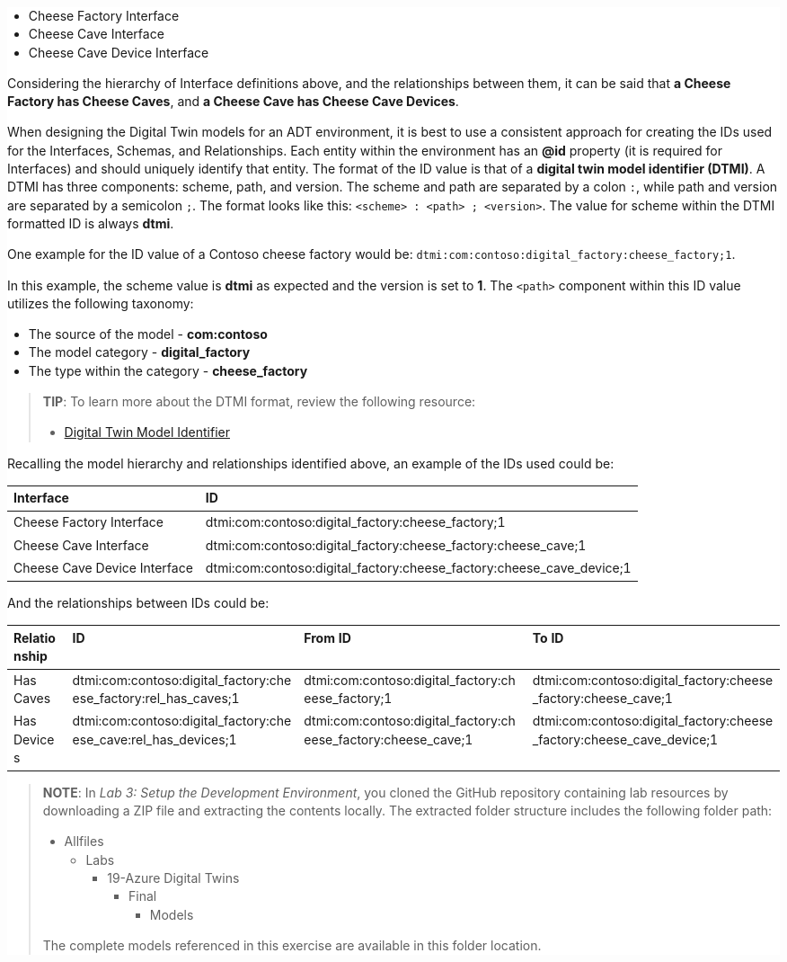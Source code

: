 * Cheese Factory Interface
* Cheese Cave Interface
* Cheese Cave Device Interface

Considering the hierarchy of Interface definitions above, and the relationships between them, it can be said that **a Cheese Factory has Cheese Caves**, and **a Cheese Cave has Cheese Cave Devices**.

When designing the Digital Twin models for an ADT environment, it is best to use a consistent approach for creating the IDs used for the Interfaces, Schemas, and Relationships. Each entity within the environment has an **@id** property (it is required for Interfaces) and should uniquely identify that entity. The format of the ID value is that of a **digital twin model identifier (DTMI)**. A DTMI has three components: scheme, path, and version. The scheme and path are separated by a colon `:`, while path and version are separated by a semicolon `;`. The format looks like this: `<scheme> : <path> ; <version>`. The value for scheme within the DTMI formatted ID is always **dtmi**.

One example for the ID value of a Contoso cheese factory would be: `dtmi:com:contoso:digital_factory:cheese_factory;1`.

In this example, the scheme value is **dtmi** as expected and the version is set to **1**. The `<path>` component within this ID value utilizes the following taxonomy:

* The source of the model - **com:contoso**
* The model category - **digital_factory**
* The type within the category - **cheese_factory**

> **TIP**: To learn more about the DTMI format, review the following resource:
> * [Digital Twin Model Identifier](https://github.com/Azure/opendigitaltwins-dtdl/blob/master/DTDL/v2/dtdlv2.md#digital-twin-model-identifier)

Recalling the model hierarchy and relationships identified above, an example of the IDs used could be:

| Interface                      | ID                                                                     |
| :----------------------------- | :--------------------------------------------------------------------- |
| Cheese Factory Interface       | dtmi:com:contoso:digital_factory:cheese_factory;1                      |
| Cheese Cave Interface        | dtmi:com:contoso:digital_factory:cheese_factory:cheese_cave;1        |
| Cheese Cave Device Interface | dtmi:com:contoso:digital_factory:cheese_factory:cheese_cave_device;1 |

And the relationships between IDs could be:

| Relationship | ID                                                                | From ID                                                         | To ID                                                                  |
| :----------- | :---------------------------------------------------------------- | :-------------------------------------------------------------- | :--------------------------------------------------------------------- |
| Has Caves  | dtmi:com:contoso:digital_factory:cheese_factory:rel_has_caves;1 | dtmi:com:contoso:digital_factory:cheese_factory;1               | dtmi:com:contoso:digital_factory:cheese_factory:cheese_cave;1        |
| Has Devices  | dtmi:com:contoso:digital_factory:cheese_cave:rel_has_devices;1  | dtmi:com:contoso:digital_factory:cheese_factory:cheese_cave;1 | dtmi:com:contoso:digital_factory:cheese_factory:cheese_cave_device;1 |

> **NOTE**: In _Lab 3: Setup the Development Environment_, you cloned the GitHub repository containing lab resources by downloading a ZIP file and extracting the contents locally. The extracted folder structure includes the following folder path:
>
> * Allfiles
>   * Labs
>       * 19-Azure Digital Twins
>           * Final
>               * Models
>
>  The complete models referenced in this exercise are available in this folder location.
